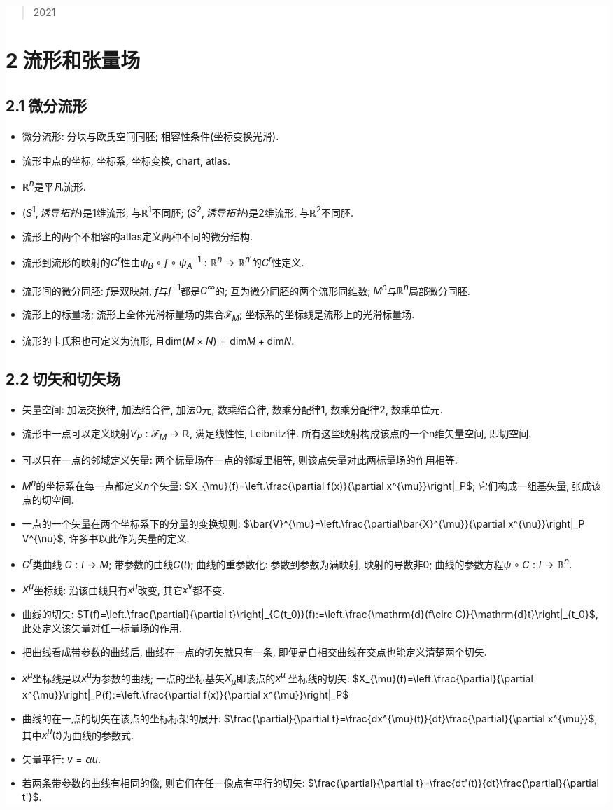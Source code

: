 > 2021

# 2 流形和张量场

## 2.1 微分流形

- 微分流形: 分块与欧氏空间同胚; 相容性条件(坐标变换光滑).

- 流形中点的坐标, 坐标系, 坐标变换, chart, atlas.

- $\mathbb{R}^n$是平凡流形.

- $(S^1,诱导拓扑)$是1维流形, 与$\mathbb{R}^1$不同胚; $(S^2,诱导拓扑)$是2维流形, 与$\mathbb{R}^2$不同胚.

- 流形上的两个不相容的atlas定义两种不同的微分结构.

- 流形到流形的映射的$C^r$性由$\psi_B\circ f\circ \psi_A^{-1}:\mathbb{R}^n\rightarrow\mathbb{R}^{n'}$的$C^r$性定义.

- 流形间的微分同胚: $f$是双映射, $f$与$f^{-1}$都是$C^{\infty}$的; 互为微分同胚的两个流形同维数; $M^n$与$\mathbb{R}^n$局部微分同胚.

- 流形上的标量场; 流形上全体光滑标量场的集合$\mathscr{F}_M$; 坐标系的坐标线是流形上的光滑标量场.

- 流形的卡氏积也可定义为流形, 且$\mathrm{dim}(M\times N)=\mathrm{dim}M+\mathrm{dim}N.$

## 2.2 切矢和切矢场

- 矢量空间: 加法交换律, 加法结合律, 加法0元; 数乘结合律, 数乘分配律1, 数乘分配律2, 数乘单位元.

- 流形中一点可以定义映射$V_P:\mathscr{F}_M\rightarrow \mathbb{R}$, 满足线性性, Leibnitz律. 所有这些映射构成该点的一个n维矢量空间, 即切空间.

- 可以只在一点的邻域定义矢量: 两个标量场在一点的邻域里相等, 则该点矢量对此两标量场的作用相等.

- $M^n$的坐标系在每一点都定义$n$个矢量: $X_{\mu}(f)=\left.\frac{\partial f(x)}{\partial x^{\mu}}\right|_P$; 它们构成一组基矢量, 张成该点的切空间.

- 一点的一个矢量在两个坐标系下的分量的变换规则: $\bar{V}^{\mu}=\left.\frac{\partial\bar{X}^{\mu}}{\partial x^{\nu}}\right|_P V^{\nu}$, 许多书以此作为矢量的定义.

- $C^r$类曲线 $C:I\rightarrow M$; 带参数的曲线$C(t)$; 曲线的重参数化: 参数到参数为满映射, 映射的导数非0; 曲线的参数方程$\psi\circ C:I\rightarrow \mathbb{R}^n$.

- $X^{\mu}$坐标线: 沿该曲线只有$x^{\mu}$改变, 其它$x^{\nu}$都不变.

- 曲线的切矢: $T(f)=\left.\frac{\partial}{\partial t}\right|_{C(t_0)}(f):=\left.\frac{\mathrm{d}(f\circ C)}{\mathrm{d}t}\right|_{t_0}$, 此处定义该矢量对任一标量场的作用.

- 把曲线看成带参数的曲线后, 曲线在一点的切矢就只有一条, 即便是自相交曲线在交点也能定义清楚两个切矢.

- $x^{\mu}$坐标线是以$x^{\mu}$为参数的曲线; 一点的坐标基矢$X_{\mu}$即该点的$x^{\mu}$ 坐标线的切矢: $X_{\mu}(f)=\left.\frac{\partial}{\partial x^{\mu}}\right|_P(f):=\left.\frac{\partial f(x)}{\partial x^{\mu}}\right|_P$

- 曲线的在一点的切矢在该点的坐标标架的展开: $\frac{\partial}{\partial t}=\frac{dx^{\mu}(t)}{dt}\frac{\partial}{\partial x^{\mu}}$, 其中$x^{\mu}(t)$为曲线的参数式.

- 矢量平行: $v=\alpha u$.

- 若两条带参数的曲线有相同的像, 则它们在任一像点有平行的切矢: $\frac{\partial}{\partial t}=\frac{dt'(t)}{dt}\frac{\partial}{\partial t'}$.
